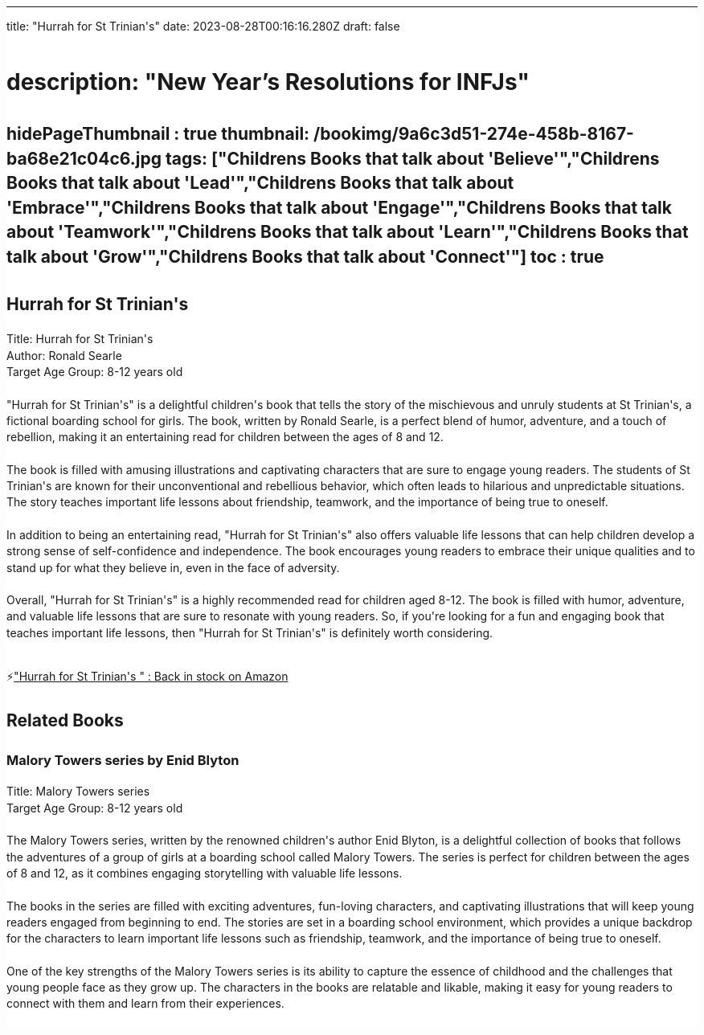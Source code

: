
---
title: "Hurrah for St Trinian's"
date: 2023-08-28T00:16:16.280Z
draft: false
# description: "New Year’s Resolutions for INFJs"
hidePageThumbnail : true
thumbnail: /bookimg/9a6c3d51-274e-458b-8167-ba68e21c04c6.jpg
tags: ["Childrens Books that talk about 'Believe'","Childrens Books that talk about 'Lead'","Childrens Books that talk about 'Embrace'","Childrens Books that talk about 'Engage'","Childrens Books that talk about 'Teamwork'","Childrens Books that talk about 'Learn'","Childrens Books that talk about 'Grow'","Childrens Books that talk about 'Connect'"]
toc : true
---
## Hurrah for St Trinian's 

Title: Hurrah for St Trinian's</br>
Author: Ronald Searle</br>
Target Age Group: 8-12 years old</br></br>
"Hurrah for St Trinian's" is a delightful children's book that tells the story of the mischievous and unruly students at St Trinian's, a fictional boarding school for girls. The book, written by Ronald Searle, is a perfect blend of humor, adventure, and a touch of rebellion, making it an entertaining read for children between the ages of 8 and 12.</br></br>
The book is filled with amusing illustrations and captivating characters that are sure to engage young readers. The students of St Trinian's are known for their unconventional and rebellious behavior, which often leads to hilarious and unpredictable situations. The story teaches important life lessons about friendship, teamwork, and the importance of being true to oneself.</br></br>
In addition to being an entertaining read, "Hurrah for St Trinian's" also offers valuable life lessons that can help children develop a strong sense of self-confidence and independence. The book encourages young readers to embrace their unique qualities and to stand up for what they believe in, even in the face of adversity.</br></br>
Overall, "Hurrah for St Trinian's" is a highly recommended read for children aged 8-12. The book is filled with humor, adventure, and valuable life lessons that are sure to resonate with young readers. So, if you're looking for a fun and engaging book that teaches important life lessons, then "Hurrah for St Trinian's" is definitely worth considering.</br></br>

<p>⚡<a id="aflink" href="https://www.amazon.com/gp/search?ie=UTF8&tag=klayu00-20&linkCode=ur2&linkId=6639bed89a8ad8dd2705e40644eb43d3&camp=1789&creative=9325&index=books&keywords=Hurrah for St Trinian's " class="one" target="_blank" title='"Hurrah for St Trinian's " : Back in stock on Amazon'>"Hurrah for St Trinian's " : Back in stock on Amazon</a></p>

## Related Books
### Malory Towers series by Enid Blyton
Title: Malory Towers series</br>
Target Age Group: 8-12 years old</br></br>
The Malory Towers series, written by the renowned children's author Enid Blyton, is a delightful collection of books that follows the adventures of a group of girls at a boarding school called Malory Towers. The series is perfect for children between the ages of 8 and 12, as it combines engaging storytelling with valuable life lessons.</br></br>
The books in the series are filled with exciting adventures, fun-loving characters, and captivating illustrations that will keep young readers engaged from beginning to end. The stories are set in a boarding school environment, which provides a unique backdrop for the characters to learn important life lessons such as friendship, teamwork, and the importance of being true to oneself.</br></br>
One of the key strengths of the Malory Towers series is its ability to capture the essence of childhood and the challenges that young people face as they grow up. The characters in the books are relatable and likable, making it easy for young readers to connect with them and learn from their experiences.</br></br>